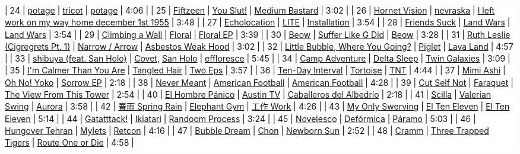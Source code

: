 | 24 | [potage](https://open.spotify.com/track/6n9AvpTLSNunpIr2Gr2AXa) | [tricot](https://open.spotify.com/artist/5IKKS7LhpdlmMwqIagqf3f) | [potage](https://open.spotify.com/album/4KXkUlTzabU1S2eU5WYnOu) | 4:06 |
| 25 | [Fiftzeen](https://open.spotify.com/track/4ZTs0vtv1Nesc71d9vsKIn) | [You Slut!](https://open.spotify.com/artist/57FhnNHVDTmK7wsrNAq84o) | [Medium Bastard](https://open.spotify.com/album/2BIgyOi0OlKk5KZnFN6KEY) | 3:02 |
| 26 | [Hornet Vision](https://open.spotify.com/track/29LbdC7GpOUg6HRAmeLHXD) | [nevraska](https://open.spotify.com/artist/23rwjhNvoYuVJsoZsEo2ET) | [I left work on my way home december 1st 1955](https://open.spotify.com/album/4CCzSdwUOL7EsmrbPIAICV) | 3:48 |
| 27 | [Echolocation](https://open.spotify.com/track/51Vs7KeraqZwfR5OQLuaeI) | [LITE](https://open.spotify.com/artist/0TF6B1cp2QZXLE0NjhTMT9) | [Installation](https://open.spotify.com/album/5ZDDJpw5rFAtHNnmGMqiaO) | 3:54 |
| 28 | [Friends Suck](https://open.spotify.com/track/42pO1zZememxps3eSEXfnp) | [Land Wars](https://open.spotify.com/artist/7ElwpPgxeEmTih4SlTcB9O) | [Land Wars](https://open.spotify.com/album/5gBDfLIfFuLQJQ41kjuDPb) | 3:54 |
| 29 | [Climbing a Wall](https://open.spotify.com/track/2GZLWeDxVyCxDBdVzVjbMi) | [Floral](https://open.spotify.com/artist/1FVOt1XlpnaCueBolWF92k) | [Floral EP](https://open.spotify.com/album/4oH7pwltJtcV5Kg9hdb6Kr) | 3:39 |
| 30 | [Beow](https://open.spotify.com/track/69pFXap7G2AGMUXV0Njtab) | [Suffer Like G Did](https://open.spotify.com/artist/7mFJ8ikeW57cChHbHpYiUf) | [Beow](https://open.spotify.com/album/2Kxe4roMOtztT6Qn6fvNgl) | 3:28 |
| 31 | [Ruth Leslie \(Cigregrets Pt\. 1\)](https://open.spotify.com/track/6W9yjiuIczOUQlp1jG3FwE) | [Narrow / Arrow](https://open.spotify.com/artist/7al8a2jU7x4H9AcA7TeyqE) | [Asbestos Weak Hood](https://open.spotify.com/album/4g3y6JrQ6Jr065jNCoWPo1) | 3:02 |
| 32 | [Little Bubble, Where You Going?](https://open.spotify.com/track/5P9nqVXwUUMQeUCJJuCXAx) | [Piglet](https://open.spotify.com/artist/7eMopflZIkcPF4refj6MNU) | [Lava Land](https://open.spotify.com/album/4ascPqnfGL1QlRlnu9gvzM) | 4:57 |
| 33 | [shibuya \(feat\. San Holo\)](https://open.spotify.com/track/7BsPyswBtiM1PbPnUnuNzE) | [Covet](https://open.spotify.com/artist/46iJ1VD4HKFnqjISGqlZkV), [San Holo](https://open.spotify.com/artist/0jNDKefhfSbLR9sFvcPLHo) | [effloresce](https://open.spotify.com/album/1vvBlvKIqeQDPJbDkt0Xny) | 5:45 |
| 34 | [Camp Adventure](https://open.spotify.com/track/1zvAP1uHLSDblWvv25rtad) | [Delta Sleep](https://open.spotify.com/artist/05MlomiA9La0OiNIAGqECk) | [Twin Galaxies](https://open.spotify.com/album/1bcWJMGRvDhvKHNmQmTTCd) | 3:09 |
| 35 | [I'm Calmer Than You Are](https://open.spotify.com/track/6dVeC65T0SN94OFlXfjbgc) | [Tangled Hair](https://open.spotify.com/artist/15apg2MS107wZD0LvXnkMw) | [Two Eps](https://open.spotify.com/album/2mvec1eyAYGf9sfZJgufBb) | 3:57 |
| 36 | [Ten\-Day Interval](https://open.spotify.com/track/5A2vl9MadJ87kas3R3GoTm) | [Tortoise](https://open.spotify.com/artist/3WggbHDpj4rPKbL97zG5MQ) | [TNT](https://open.spotify.com/album/4JwjxPyISbFEUeh267bYbg) | 4:44 |
| 37 | [Mimi Ashi](https://open.spotify.com/track/1gFr9j7lS0HIgRiJUQWTMm) | [Oh No! Yoko](https://open.spotify.com/artist/1PegkW9qkeu5tDVletMpjr) | [Sorrow EP](https://open.spotify.com/album/1O55VrSOG9wwOHgD4F7XRY) | 2:18 |
| 38 | [Never Meant](https://open.spotify.com/track/6kZqCqD1r08sJAQ1TjuEpM) | [American Football](https://open.spotify.com/artist/5FwydyGVcsQllnM4xM6jw4) | [American Football](https://open.spotify.com/album/70OkRXiiwdTCtZ9YiPBzPp) | 4:28 |
| 39 | [Cut Self Not](https://open.spotify.com/track/1aT2dSJgcxRs4q0sfB188o) | [Faraquet](https://open.spotify.com/artist/5OBJZtgvHxSJZYyQ8T9AoS) | [The View From This Tower](https://open.spotify.com/album/4fNXymFLxgp2wfBWunVaeN) | 2:54 |
| 40 | [El Hombre Pánico](https://open.spotify.com/track/0Wilr5Nh89RR5zhrd5UHXM) | [Austin TV](https://open.spotify.com/artist/5x0koyeJkLR4odx4gCD5lR) | [Caballeros del Albedrío](https://open.spotify.com/album/0BdAM5a8EHS92VtY6Qa4nz) | 2:18 |
| 41 | [Scilla](https://open.spotify.com/track/5IH8NCoWzNIw9GjUHit9ym) | [Valerian Swing](https://open.spotify.com/artist/5tj8t2rXNyMRpER4EbFU93) | [Aurora](https://open.spotify.com/album/55VynzQVKgmPV8QpBulCYH) | 3:58 |
| 42 | [春雨 Spring Rain](https://open.spotify.com/track/5G1wOifWhpTlEhxbaQxQe5) | [Elephant Gym](https://open.spotify.com/artist/2rqNUPgkBgbhcRabUQ5C9g) | [工作 Work](https://open.spotify.com/album/0Qy0Srk2am6EZHHbPqCgBB) | 4:26 |
| 43 | [My Only Swerving](https://open.spotify.com/track/4q26ViixkilRLjl1MdLABS) | [El Ten Eleven](https://open.spotify.com/artist/0d1j4VJ7gzAJaDslzmjTF0) | [El Ten Eleven](https://open.spotify.com/album/6bv070I2PgzwGLgYGBxaJW) | 5:14 |
| 44 | [Gatatttack!](https://open.spotify.com/track/5Lcf4mhGROX92au0W9tpKq) | [Ikiatari](https://open.spotify.com/artist/5nOB2jDo50kfdMEttWyYoe) | [Randoom Process](https://open.spotify.com/album/0rJ79WCWzi41WEcd1ZV3bJ) | 3:24 |
| 45 | [Novelesco](https://open.spotify.com/track/34EmVSEZKS6hrEVAVtGMdN) | [Defórmica](https://open.spotify.com/artist/2472MBj59UMXdRCn5zwbwF) | [Páramo](https://open.spotify.com/album/6dvTFKqd5icLCXWLL1NlNz) | 5:03 |
| 46 | [Hungover Tehran](https://open.spotify.com/track/4Ozb0oXQEVavh1er60QOtx) | [Mylets](https://open.spotify.com/artist/5Uj49eezx8ebHJTtdqv2lR) | [Retcon](https://open.spotify.com/album/5Jc8bTdM6qeNF0debAlSjR) | 4:16 |
| 47 | [Bubble Dream](https://open.spotify.com/track/0mnyjCNu9XUi5dv0JD3UqM) | [Chon](https://open.spotify.com/artist/2JFljHPanIjYy2QqfNYvC0) | [Newborn Sun](https://open.spotify.com/album/6gDHF6BrncxR8UlIuvfUpT) | 2:52 |
| 48 | [Cramm](https://open.spotify.com/track/1kdYAlixc4q9O1HO1tbfw2) | [Three Trapped Tigers](https://open.spotify.com/artist/1FGfJBdp4l7sELXNf92jrT) | [Route One or Die](https://open.spotify.com/album/70J0gVtwKcMBXqm3uDdkDH) | 4:58 |